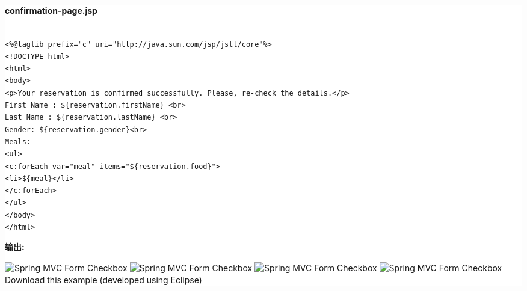 **confirmation-page.jsp**

```

<%@taglib prefix="c" uri="http://java.sun.com/jsp/jstl/core"%>
<!DOCTYPE html>
<html>
<body>
<p>Your reservation is confirmed successfully. Please, re-check the details.</p>
First Name : ${reservation.firstName} <br>
Last Name : ${reservation.lastName} <br>
Gender: ${reservation.gender}<br>
Meals: 
<ul>
<c:forEach var="meal" items="${reservation.food}">
<li>${meal}</li>
</c:forEach>
</ul>
</body>
</html>

```

**输出:**

![Spring MVC Form Checkbox](../Images/c5dab776ff27cc49cf0d7d7c7c3ce1ff.png)
![Spring MVC Form Checkbox](../Images/4131e49ddd6e51344fb15fd2c3016c98.png)
![Spring MVC Form Checkbox](../Images/480e42c1245f36bec3c5d44f8624d024.png)
![Spring MVC Form Checkbox](../Images/6ee9a776fa3fefcdcc4ef139a755e2b8.png)
[Download this example (developed using Eclipse)](https://static.javatpoint.com/sppages/download/SpringMVCCheckBox.zip)